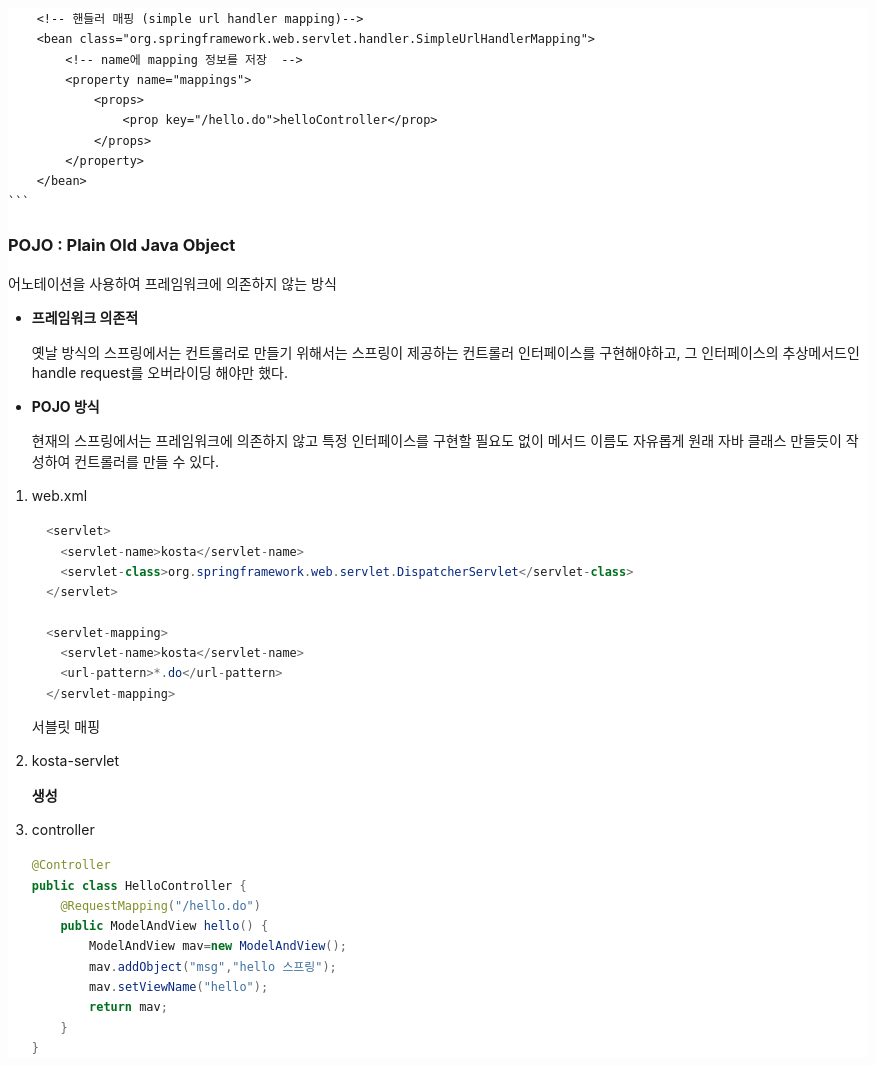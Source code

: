     	<!-- 핸들러 매핑 (simple url handler mapping)-->
    	<bean class="org.springframework.web.servlet.handler.SimpleUrlHandlerMapping">
    		<!-- name에 mapping 정보를 저장  -->
    		<property name="mappings">
    			<props>
    				<prop key="/hello.do">helloController</prop>
    			</props>
    		</property>
    	</bean>
    ```
    

### POJO : Plain Old Java Object

어노테이션을 사용하여 프레임워크에 의존하지 않는 방식

- **프레임워크 의존적**
    
    옛날 방식의 스프링에서는 컨트롤러로 만들기 위해서는 스프링이 제공하는 컨트롤러 인터페이스를 구현해야하고, 그 인터페이스의 추상메서드인 handle request를 오버라이딩 해야만 했다.
    

- **POJO 방식**
    
    현재의 스프링에서는 프레임워크에 의존하지 않고 특정 인터페이스를 구현할 필요도 없이 메서드 이름도 자유롭게 원래 자바 클래스 만들듯이 작성하여 컨트롤러를 만들 수 있다.
    

1. web.xml
    
    ```java
      <servlet>
      	<servlet-name>kosta</servlet-name>
      	<servlet-class>org.springframework.web.servlet.DispatcherServlet</servlet-class>
      </servlet>
      
      <servlet-mapping>
      	<servlet-name>kosta</servlet-name>
      	<url-pattern>*.do</url-pattern>
      </servlet-mapping>
    ```
    
    서블릿 매핑
    
2. kosta-servlet
    
    **생성**
    
3. controller
    
    ```java
    @Controller
    public class HelloController {
    	@RequestMapping("/hello.do")
    	public ModelAndView hello() {
    		ModelAndView mav=new ModelAndView();
    		mav.addObject("msg","hello 스프링");
    		mav.setViewName("hello");
    		return mav;
    	}
    }
    ```
    